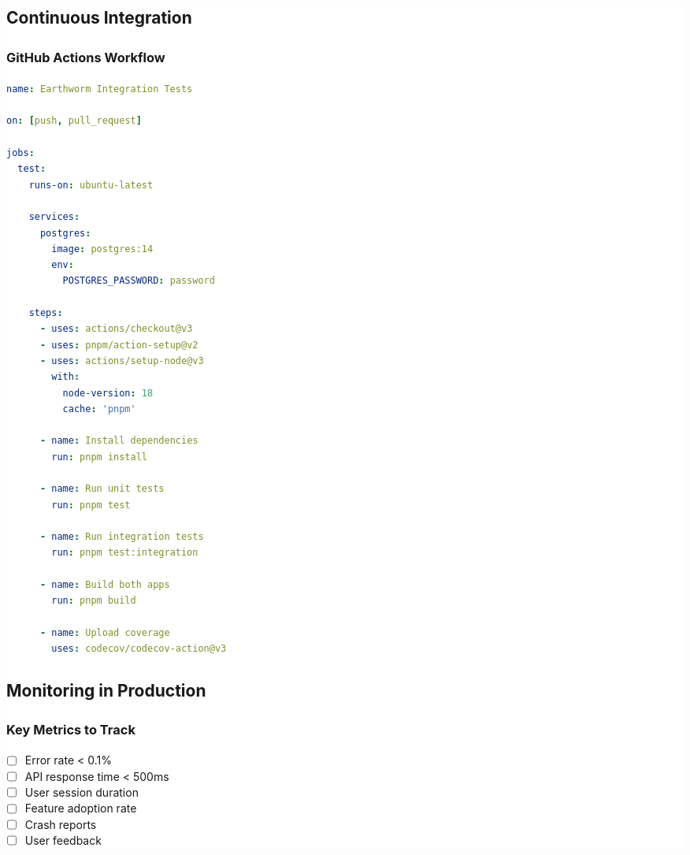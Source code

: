## Continuous Integration

### GitHub Actions Workflow

```yaml
name: Earthworm Integration Tests

on: [push, pull_request]

jobs:
  test:
    runs-on: ubuntu-latest
    
    services:
      postgres:
        image: postgres:14
        env:
          POSTGRES_PASSWORD: password
    
    steps:
      - uses: actions/checkout@v3
      - uses: pnpm/action-setup@v2
      - uses: actions/setup-node@v3
        with:
          node-version: 18
          cache: 'pnpm'
      
      - name: Install dependencies
        run: pnpm install
      
      - name: Run unit tests
        run: pnpm test
      
      - name: Run integration tests
        run: pnpm test:integration
      
      - name: Build both apps
        run: pnpm build
      
      - name: Upload coverage
        uses: codecov/codecov-action@v3
```

## Monitoring in Production

### Key Metrics to Track

- [ ] Error rate < 0.1%
- [ ] API response time < 500ms
- [ ] User session duration
- [ ] Feature adoption rate
- [ ] Crash reports
- [ ] User feedback
